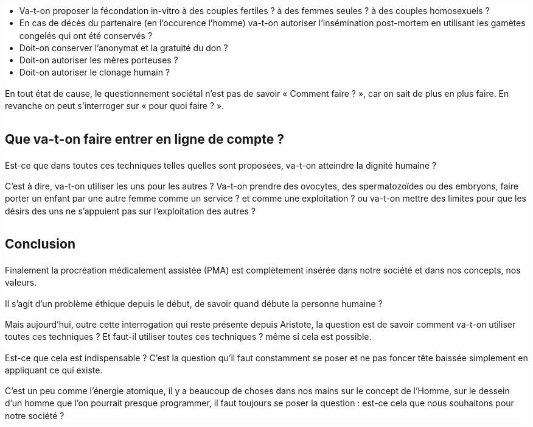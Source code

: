 - Va-t-on proposer la fécondation in-vitro à des couples fertiles ? à des femmes seules ? à des couples homosexuels ?
- En cas de décès du partenaire (en l’occurence l’homme) va-t-on autoriser l’insémination post-mortem en utilisant les gamètes congelés qui ont été conservés ?
- Doit-on conserver l’anonymat et la gratuité du don ?
- Doit-on autoriser les mères porteuses ?
- Doit-on autoriser le clonage humain ?

En tout état de cause, le questionnement sociétal n’est pas de savoir « Comment faire ? »,  car on sait de plus en plus faire. En revanche on peut s’interroger sur « pour quoi faire ? ».

## Que va-t-on faire entrer en ligne de compte ?

Est-ce que dans toutes ces techniques telles quelles sont proposées, va-t-on atteindre la dignité humaine ?

C’est à dire, va-t-on utiliser les uns pour les autres ? Va-t-on prendre des ovocytes, des spermatozoïdes ou des embryons, faire porter un enfant par une autre femme comme un service ? et comme une exploitation ? ou va-t-on mettre des limites pour que les désirs des uns ne s’appuient pas sur l’exploitation des autres ?

## Conclusion

Finalement la procréation médicalement assistée (PMA) est complètement insérée dans notre société et dans nos concepts, nos valeurs.

Il s’agit d’un problème éthique depuis le début, de savoir quand débute la personne humaine ?

Mais aujourd’hui, outre cette interrogation qui reste présente depuis Aristote, la question est de savoir comment va-t-on utiliser toutes ces techniques ? Et faut-il utiliser toutes ces techniques ? même si cela est possible.

Est-ce que cela est indispensable ? C’est la question qu’il faut constamment se poser et ne pas foncer tête baissée simplement en appliquant ce qui existe.

C’est un peu comme l’énergie atomique, il y a beaucoup de choses dans nos mains sur le concept de l’Homme, sur le dessein d’un homme que l’on pourrait presque programmer, il faut toujours se poser la question : est-ce cela que nous souhaitons pour notre société ?